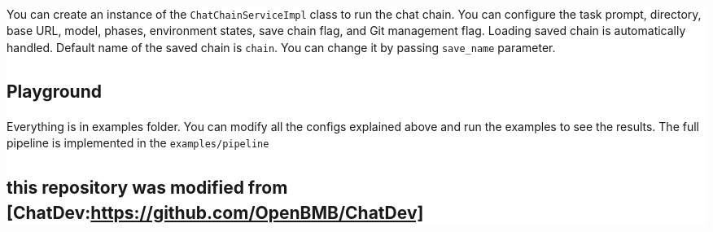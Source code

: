 You can create an instance of the `ChatChainServiceImpl` class to run the chat chain. You can configure the task prompt, directory, base URL, model, phases, environment states, save chain flag, and Git management flag. Loading saved chain is automatically handled. Default name of the saved chain is `chain`. You can change it by passing `save_name` parameter.

## Playground

Everything is in examples folder. You can modify all the configs explained above and run the examples to see the results. The full pipeline is implemented in the `examples/pipeline`

## this repository was modified from [ChatDev:https://github.com/OpenBMB/ChatDev]
